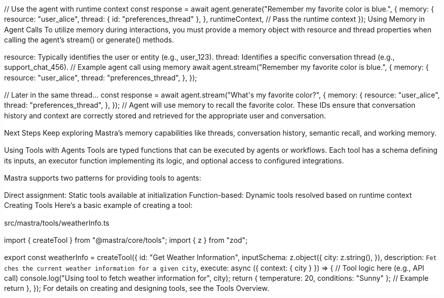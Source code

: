 // Use the agent with runtime context
const response = await agent.generate("Remember my favorite color is blue.", {
  memory: {
    resource: "user_alice",
    thread: { id: "preferences_thread" },
  },
  runtimeContext, // Pass the runtime context
});
Using Memory in Agent Calls
To utilize memory during interactions, you must provide a memory object with resource and thread properties when calling the agent’s stream() or generate() methods.

resource: Typically identifies the user or entity (e.g., user_123).
thread: Identifies a specific conversation thread (e.g., support_chat_456).
// Example agent call using memory
await agent.stream("Remember my favorite color is blue.", {
  memory: {
    resource: "user_alice",
    thread: "preferences_thread",
  },
});
 
// Later in the same thread...
const response = await agent.stream("What's my favorite color?", {
  memory: {
    resource: "user_alice",
    thread: "preferences_thread",
  },
});
// Agent will use memory to recall the favorite color.
These IDs ensure that conversation history and context are correctly stored and retrieved for the appropriate user and conversation.

Next Steps
Keep exploring Mastra’s memory capabilities like threads, conversation history, semantic recall, and working memory.

Using Tools with Agents
Tools are typed functions that can be executed by agents or workflows. Each tool has a schema defining its inputs, an executor function implementing its logic, and optional access to configured integrations.

Mastra supports two patterns for providing tools to agents:

Direct assignment: Static tools available at initialization
Function-based: Dynamic tools resolved based on runtime context
Creating Tools
Here’s a basic example of creating a tool:

src/mastra/tools/weatherInfo.ts

import { createTool } from "@mastra/core/tools";
import { z } from "zod";
 
export const weatherInfo = createTool({
  id: "Get Weather Information",
  inputSchema: z.object({
    city: z.string(),
  }),
  description: `Fetches the current weather information for a given city`,
  execute: async ({ context: { city } }) => {
    // Tool logic here (e.g., API call)
    console.log("Using tool to fetch weather information for", city);
    return { temperature: 20, conditions: "Sunny" }; // Example return
  },
});
For details on creating and designing tools, see the Tools Overview.
